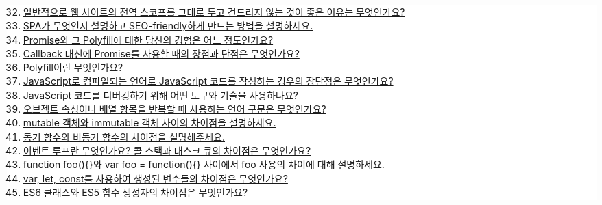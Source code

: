 32. [일반적으로 웹 사이트의 전역 스코프를 그대로 두고 건드리지 않는 것이 좋은 이유는 무엇인가요?](https://github.com/zhsks528/Front-End-Interview-Questions/blob/master/Javascript/Javascript.md#q-%EC%9D%BC%EB%B0%98%EC%A0%81%EC%9C%BC%EB%A1%9C-%EC%9B%B9-%EC%82%AC%EC%9D%B4%ED%8A%B8%EC%9D%98-%EC%A0%84%EC%97%AD-%EC%8A%A4%EC%BD%94%ED%94%84%EB%A5%BC-%EA%B7%B8%EB%8C%80%EB%A1%9C-%EB%91%90%EA%B3%A0-%EA%B1%B4%EB%93%9C%EB%A6%AC%EC%A7%80-%EC%95%8A%EB%8A%94-%EA%B2%83%EC%9D%B4-%EC%A2%8B%EC%9D%80-%EC%9D%B4%EC%9C%A0%EB%8A%94-%EB%AC%B4%EC%97%87%EC%9D%B8%EA%B0%80%EC%9A%94)
33. [SPA가 무엇인지 설명하고 SEO-friendly하게 만드는 방법을 설명하세요.](https://github.com/zhsks528/Front-End-Interview-Questions/blob/master/Javascript/Javascript.md#q-spa%EA%B0%80-%EB%AC%B4%EC%97%87%EC%9D%B8%EC%A7%80-%EC%84%A4%EB%AA%85%ED%95%98%EA%B3%A0-seo-friendly%ED%95%98%EA%B2%8C-%EB%A7%8C%EB%93%9C%EB%8A%94-%EB%B0%A9%EB%B2%95%EC%9D%84-%EC%84%A4%EB%AA%85%ED%95%98%EC%84%B8%EC%9A%94)
34. [Promise와 그 Polyfill에 대한 당신의 경험은 어느 정도인가요?](https://github.com/zhsks528/Front-End-Interview-Questions/blob/master/Javascript/Javascript.md#q-promise%EC%99%80-%EA%B7%B8-polyfill%EC%97%90-%EB%8C%80%ED%95%9C-%EB%8B%B9%EC%8B%A0%EC%9D%98-%EA%B2%BD%ED%97%98%EC%9D%80-%EC%96%B4%EB%8A%90-%EC%A0%95%EB%8F%84%EC%9D%B8%EA%B0%80%EC%9A%94)
35. [Callback 대신에 Promise를 사용할 때의 장점과 단점은 무엇인가요?](https://github.com/zhsks528/Front-End-Interview-Questions/blob/master/Javascript/Javascript.md#q-callback-%EB%8C%80%EC%8B%A0%EC%97%90-promise%EB%A5%BC-%EC%82%AC%EC%9A%A9%ED%95%A0-%EB%95%8C%EC%9D%98-%EC%9E%A5%EC%A0%90%EA%B3%BC-%EB%8B%A8%EC%A0%90%EC%9D%80-%EB%AC%B4%EC%97%87%EC%9D%B8%EA%B0%80%EC%9A%94)
36. [Polyfill이란 무엇인가요?](https://github.com/zhsks528/Front-End-Interview-Questions/blob/master/Javascript/Javascript.md#q-polyfill%EC%9D%B4%EB%9E%80-%EB%AC%B4%EC%97%87%EC%9D%B8%EA%B0%80%EC%9A%94)
37. [JavaScript로 컴파일되는 언어로 JavaScript 코드를 작성하는 경우의 장단점은 무엇인가요?](https://github.com/zhsks528/Front-End-Interview-Questions/blob/master/Javascript/Javascript.md#q-javascript%EB%A1%9C-%EC%BB%B4%ED%8C%8C%EC%9D%BC%EB%90%98%EB%8A%94-%EC%96%B8%EC%96%B4%EB%A1%9C-javascript-%EC%BD%94%EB%93%9C%EB%A5%BC-%EC%9E%91%EC%84%B1%ED%95%98%EB%8A%94-%EA%B2%BD%EC%9A%B0%EC%9D%98-%EC%9E%A5%EB%8B%A8%EC%A0%90%EC%9D%80-%EB%AC%B4%EC%97%87%EC%9D%B8%EA%B0%80%EC%9A%94)
38. [JavaScript 코드를 디버깅하기 위해 어떤 도구와 기술을 사용하나요?](https://github.com/zhsks528/Front-End-Interview-Questions/blob/master/Javascript/Javascript.md#q-javascript-%EC%BD%94%EB%93%9C%EB%A5%BC-%EB%94%94%EB%B2%84%EA%B9%85%ED%95%98%EA%B8%B0-%EC%9C%84%ED%95%B4-%EC%96%B4%EB%96%A4-%EB%8F%84%EA%B5%AC%EC%99%80-%EA%B8%B0%EC%88%A0%EC%9D%84-%EC%82%AC%EC%9A%A9%ED%95%98%EB%82%98%EC%9A%94)
39. [오브젝트 속성이나 배열 항목을 반복할 때 사용하는 언어 구문은 무엇인가요?](https://github.com/zhsks528/Front-End-Interview-Questions/blob/master/Javascript/Javascript.md#q-%EC%98%A4%EB%B8%8C%EC%A0%9D%ED%8A%B8-%EC%86%8D%EC%84%B1%EC%9D%B4%EB%82%98-%EB%B0%B0%EC%97%B4-%ED%95%AD%EB%AA%A9%EC%9D%84-%EB%B0%98%EB%B3%B5%ED%95%A0-%EB%95%8C-%EC%82%AC%EC%9A%A9%ED%95%98%EB%8A%94-%EC%96%B8%EC%96%B4-%EA%B5%AC%EB%AC%B8%EC%9D%80-%EB%AC%B4%EC%97%87%EC%9D%B8%EA%B0%80%EC%9A%94)
40. [mutable 객체와 immutable 객체 사이의 차이점을 설명하세요.](https://github.com/zhsks528/Front-End-Interview-Questions/blob/master/Javascript/Javascript.md#q-mutable-%EA%B0%9D%EC%B2%B4%EC%99%80-immutable-%EA%B0%9D%EC%B2%B4-%EC%82%AC%EC%9D%B4%EC%9D%98-%EC%B0%A8%EC%9D%B4%EC%A0%90%EC%9D%84-%EC%84%A4%EB%AA%85%ED%95%98%EC%84%B8%EC%9A%94)
41. [동기 함수와 비동기 함수의 차이점을 설명해주세요.](https://github.com/zhsks528/Front-End-Interview-Questions/blob/master/Javascript/Javascript.md#q-%EB%8F%99%EA%B8%B0-%ED%95%A8%EC%88%98%EC%99%80-%EB%B9%84%EB%8F%99%EA%B8%B0-%ED%95%A8%EC%88%98%EC%9D%98-%EC%B0%A8%EC%9D%B4%EC%A0%90%EC%9D%84-%EC%84%A4%EB%AA%85%ED%95%B4%EC%A3%BC%EC%84%B8%EC%9A%94)
42. [이벤트 루프란 무엇인가요? 콜 스택과 태스크 큐의 차이점은 무엇인가요?](https://github.com/zhsks528/Front-End-Interview-Questions/blob/master/Javascript/Javascript.md#q-%EC%9D%B4%EB%B2%A4%ED%8A%B8-%EB%A3%A8%ED%94%84%EB%9E%80-%EB%AC%B4%EC%97%87%EC%9D%B8%EA%B0%80%EC%9A%94-%EC%BD%9C-%EC%8A%A4%ED%83%9D%EA%B3%BC-%ED%83%9C%EC%8A%A4%ED%81%AC-%ED%81%90%EC%9D%98-%EC%B0%A8%EC%9D%B4%EC%A0%90%EC%9D%80-%EB%AC%B4%EC%97%87%EC%9D%B8%EA%B0%80%EC%9A%94)
43. [function foo(){}와 var foo = function(){} 사이에서 foo 사용의 차이에 대해 설명하세요.](https://github.com/zhsks528/Front-End-Interview-Questions/blob/master/Javascript/Javascript.md#q-function-foo%EC%99%80-var-foo--function-%EC%82%AC%EC%9D%B4%EC%97%90%EC%84%9C-foo-%EC%82%AC%EC%9A%A9%EC%9D%98-%EC%B0%A8%EC%9D%B4%EC%97%90-%EB%8C%80%ED%95%B4-%EC%84%A4%EB%AA%85%ED%95%98%EC%84%B8%EC%9A%94)
44. [var, let, const를 사용하여 생성된 변수들의 차이점은 무엇인가요?](https://github.com/zhsks528/Front-End-Interview-Questions/blob/master/Javascript/Javascript.md#q-var-let-const%EB%A5%BC-%EC%82%AC%EC%9A%A9%ED%95%98%EC%97%AC-%EC%83%9D%EC%84%B1%EB%90%9C-%EB%B3%80%EC%88%98%EB%93%A4%EC%9D%98-%EC%B0%A8%EC%9D%B4%EC%A0%90%EC%9D%80-%EB%AC%B4%EC%97%87%EC%9D%B8%EA%B0%80%EC%9A%94)
45. [ES6 클래스와 ES5 함수 생성자의 차이점은 무엇인가요?](https://github.com/zhsks528/Front-End-Interview-Questions/blob/master/Javascript/Javascript.md#q-es6-%ED%81%B4%EB%9E%98%EC%8A%A4%EC%99%80-es5-%ED%95%A8%EC%88%98-%EC%83%9D%EC%84%B1%EC%9E%90%EC%9D%98-%EC%B0%A8%EC%9D%B4%EC%A0%90%EC%9D%80-%EB%AC%B4%EC%97%87%EC%9D%B8%EA%B0%80%EC%9A%94)